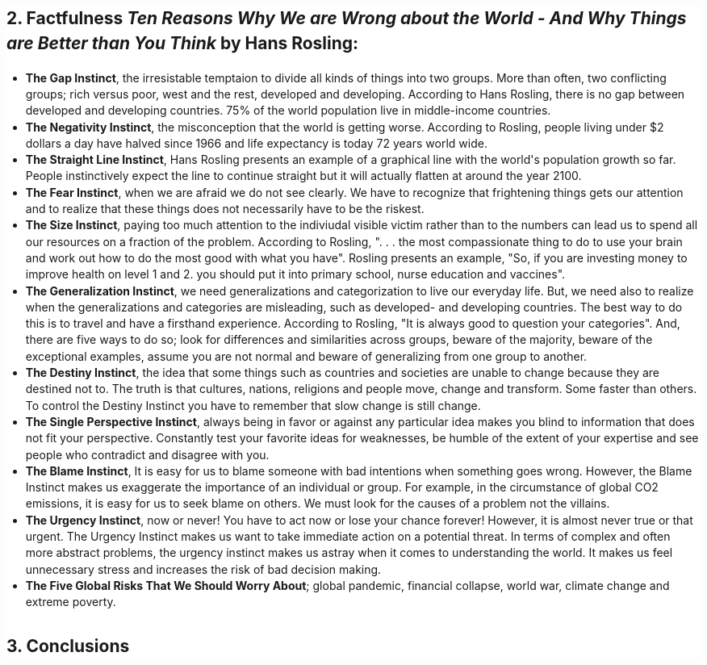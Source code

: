 ## 2. Factfulness _Ten Reasons Why We are Wrong about the World - And Why Things are Better than You Think_ by Hans Rosling:
* __The Gap Instinct__, the irresistable temptaion to divide all kinds of things into two groups. More than often, two conflicting groups; rich versus poor, west and the rest, developed and developing. According to Hans Rosling, there is no gap between developed and developing countries. 75% of the world population live in middle-income countries.
* __The Negativity Instinct__, the misconception that the world is getting worse. According to Rosling, people living under $2 dollars a day have halved since 1966 and life expectancy is today 72 years world wide. 
* __The Straight Line Instinct__, Hans Rosling presents an example of a graphical line with the world's population growth so far. People instinctively expect the line to continue straight but it will actually flatten at around the year 2100. 
* __The Fear Instinct__, when we are afraid we do not see clearly. We have to recognize that frightening things gets our attention and to realize that these things does not necessarily have to be the riskest.
* __The Size Instinct__, paying too much attention to the indiviudal visible victim rather than to the numbers can lead us to spend all our resources on a fraction of the problem. According to Rosling, ". . . the most compassionate thing to do to use your brain and work out how to do the most good with what you have". Rosling presents an example, "So, if you are investing money to improve health on level 1 and 2. you should put it into primary school, nurse education and vaccines". 
* __The Generalization Instinct__, we need generalizations and categorization to live our everyday life. But, we need also to realize when the generalizations and categories are misleading, such as developed- and developing countries. The best way to do this is to travel and have a firsthand experience. According to Rosling, "It is always good to question your categories". And, there are five ways to do so; look for differences and similarities across groups, beware of the majority, beware of the exceptional examples, assume you are not normal and beware of generalizing from one group to another.
* __The Destiny Instinct__, the idea that some things such as countries and societies are unable to change because they are destined not to. The truth is that cultures, nations, religions and people move, change and transform. Some faster than others. To control the Destiny Instinct you have to remember that slow change is still change. 
* __The Single Perspective Instinct__, always being in favor or against any particular idea makes you blind to information that does not fit your perspective. Constantly test your favorite ideas for weaknesses, be humble of the extent of your expertise and see people who contradict and disagree with you. 
* __The Blame Instinct__, It is easy for us to blame someone with bad intentions when something goes wrong. However, the Blame Instinct makes us exaggerate the importance of an individual or group. For example, in the circumstance of global CO2 emissions, it is easy for us to seek blame on others. We must look for the causes of a problem not the villains.
* __The Urgency Instinct__, now or never! You have to act now or lose your chance forever! However, it is almost never true or that urgent. The Urgency Instinct makes us want to take immediate action on a potential threat. In terms of complex and often more abstract problems, the urgency instinct makes us astray when it comes to understanding the world. It makes us feel unnecessary stress and increases the risk of bad decision making. 
* __The Five Global Risks That We Should Worry About__; global pandemic, financial collapse, world war, climate change and extreme poverty. 

## 3. Conclusions 
